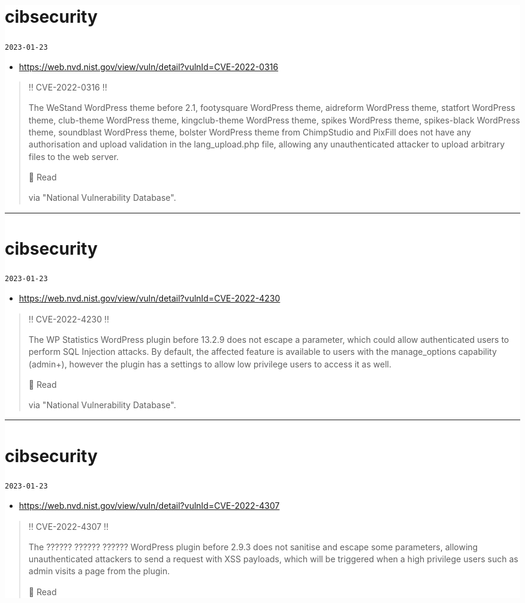 # cibsecurity
`2023-01-23`

* https://web.nvd.nist.gov/view/vuln/detail?vulnId=CVE-2022-0316

<blockquote>
‼ CVE-2022-0316 ‼

The WeStand WordPress theme before 2.1, footysquare WordPress theme, aidreform WordPress theme, statfort WordPress theme, club-theme WordPress theme, kingclub-theme WordPress theme, spikes WordPress theme, spikes-black WordPress theme, soundblast WordPress theme, bolster WordPress theme from ChimpStudio and PixFill does not have any authorisation and upload validation in the lang_upload.php file, allowing any unauthenticated attacker to upload arbitrary files to the web server.

📖 Read

via &quot;National Vulnerability Database&quot;.
</blockquote>

---

# cibsecurity
`2023-01-23`

* https://web.nvd.nist.gov/view/vuln/detail?vulnId=CVE-2022-4230

<blockquote>
‼ CVE-2022-4230 ‼

The WP Statistics WordPress plugin before 13.2.9 does not escape a parameter, which could allow authenticated users to perform SQL Injection attacks. By default, the affected feature is available to users with the manage_options capability (admin+), however the plugin has a settings to allow low privilege users to access it as well.

📖 Read

via &quot;National Vulnerability Database&quot;.
</blockquote>

---

# cibsecurity
`2023-01-23`

* https://web.nvd.nist.gov/view/vuln/detail?vulnId=CVE-2022-4307

<blockquote>
‼ CVE-2022-4307 ‼

The ?????? ?????? ?????? WordPress plugin before 2.9.3 does not sanitise and escape some parameters, allowing unauthenticated attackers to send a request with XSS payloads, which will be triggered when a high privilege users such as admin visits a page from the plugin.

📖 Read
